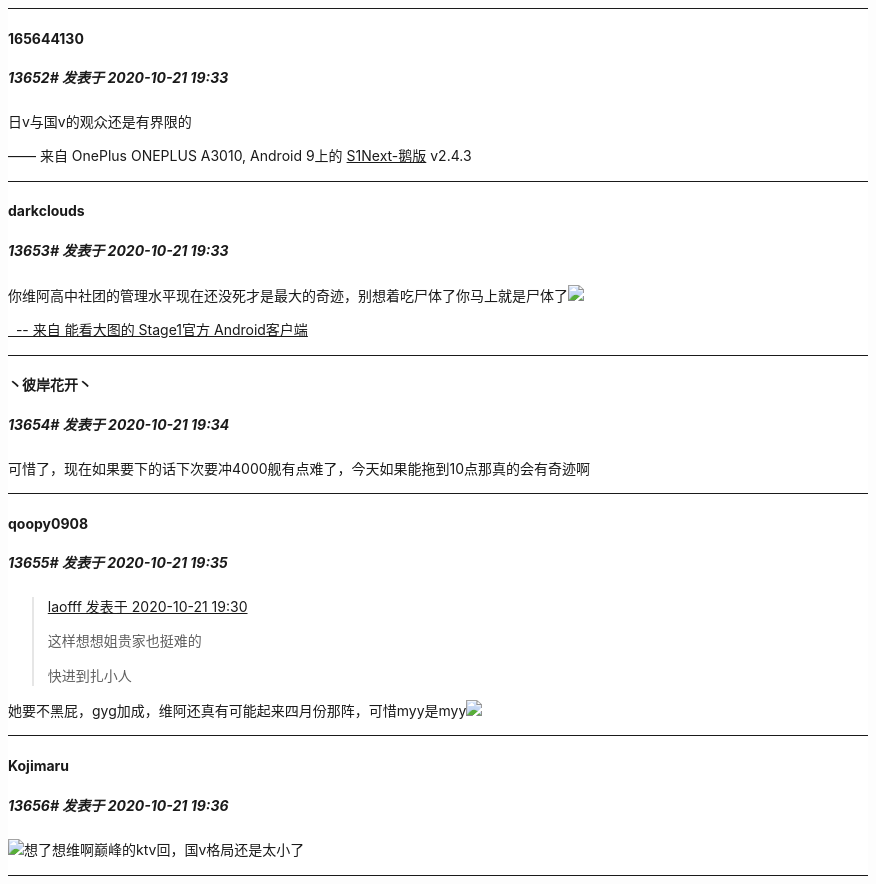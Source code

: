 -----

####  165644130  
##### 13652#       发表于 2020-10-21 19:33


日v与国v的观众还是有界限的

—— 来自 OnePlus ONEPLUS A3010, Android 9上的 [S1Next-鹅版](https://github.com/ykrank/S1-Next/releases) v2.4.3


-----

####  darkclouds  
##### 13653#       发表于 2020-10-21 19:33


你维阿高中社团的管理水平现在还没死才是最大的奇迹，别想着吃尸体了你马上就是尸体了<img src="https://static.saraba1st.com/image/smiley/face2017/067.png" referrerpolicy="no-referrer">

[  -- 来自 能看大图的 Stage1官方 Android客户端](https://www.coolapk.com/apk/140634)


-----

####  丶彼岸花开丶  
##### 13654#       发表于 2020-10-21 19:34


可惜了，现在如果要下的话下次要冲4000舰有点难了，今天如果能拖到10点那真的会有奇迹啊


-----

####  qoopy0908  
##### 13655#       发表于 2020-10-21 19:35


<blockquote><a href="httphttps://bbs.saraba1st.com/2b/forum.php?mod=redirect&amp;goto=findpost&amp;pid=49117666&amp;ptid=1963398" target="_blank">laofff 发表于 2020-10-21 19:30</a>

这样想想姐贵家也挺难的

快进到扎小人</blockquote>
她要不黑屁，gyg加成，维阿还真有可能起来四月份那阵，可惜myy是myy<img src="https://static.saraba1st.com/image/smiley/face2017/067.png" referrerpolicy="no-referrer">


-----

####  Kojimaru  
##### 13656#       发表于 2020-10-21 19:36


<img src="https://static.saraba1st.com/image/smiley/face2017/001.png" referrerpolicy="no-referrer">想了想维啊巅峰的ktv回，国v格局还是太小了


-----
